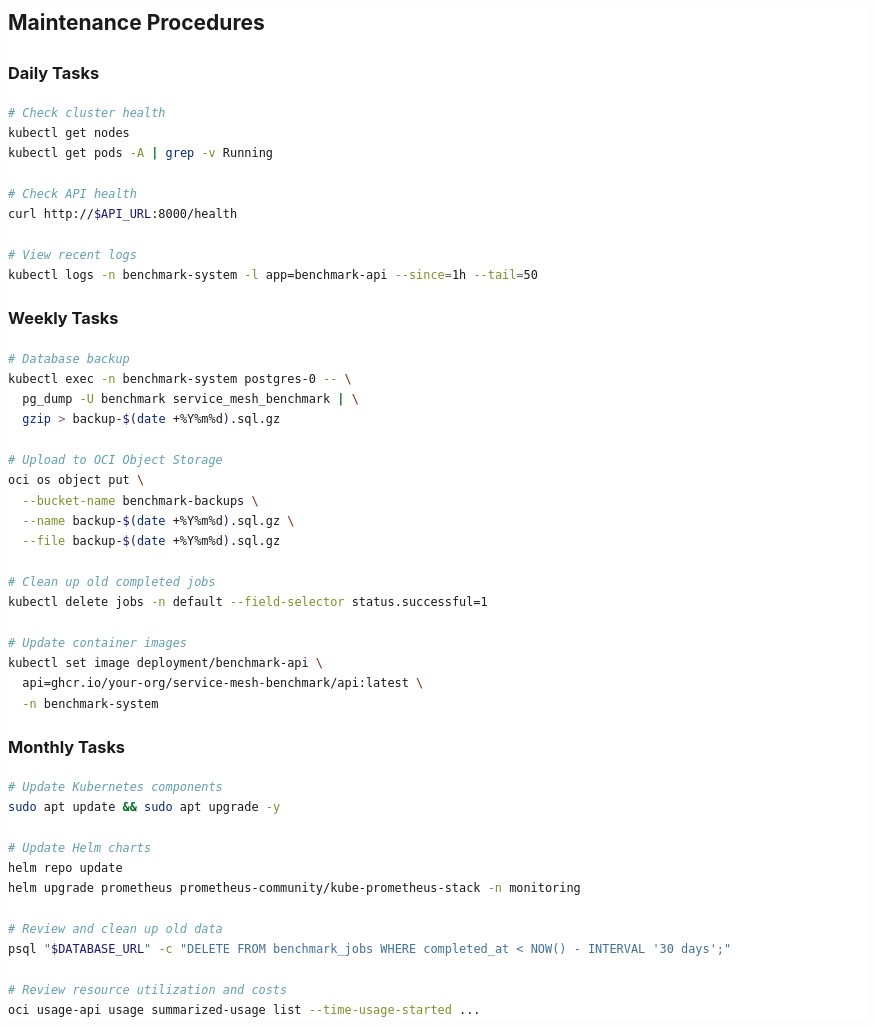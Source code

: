 ## Maintenance Procedures

### Daily Tasks

```bash
# Check cluster health
kubectl get nodes
kubectl get pods -A | grep -v Running

# Check API health
curl http://$API_URL:8000/health

# View recent logs
kubectl logs -n benchmark-system -l app=benchmark-api --since=1h --tail=50
```

### Weekly Tasks

```bash
# Database backup
kubectl exec -n benchmark-system postgres-0 -- \
  pg_dump -U benchmark service_mesh_benchmark | \
  gzip > backup-$(date +%Y%m%d).sql.gz

# Upload to OCI Object Storage
oci os object put \
  --bucket-name benchmark-backups \
  --name backup-$(date +%Y%m%d).sql.gz \
  --file backup-$(date +%Y%m%d).sql.gz

# Clean up old completed jobs
kubectl delete jobs -n default --field-selector status.successful=1

# Update container images
kubectl set image deployment/benchmark-api \
  api=ghcr.io/your-org/service-mesh-benchmark/api:latest \
  -n benchmark-system
```

### Monthly Tasks

```bash
# Update Kubernetes components
sudo apt update && sudo apt upgrade -y

# Update Helm charts
helm repo update
helm upgrade prometheus prometheus-community/kube-prometheus-stack -n monitoring

# Review and clean up old data
psql "$DATABASE_URL" -c "DELETE FROM benchmark_jobs WHERE completed_at < NOW() - INTERVAL '30 days';"

# Review resource utilization and costs
oci usage-api usage summarized-usage list --time-usage-started ...
```
